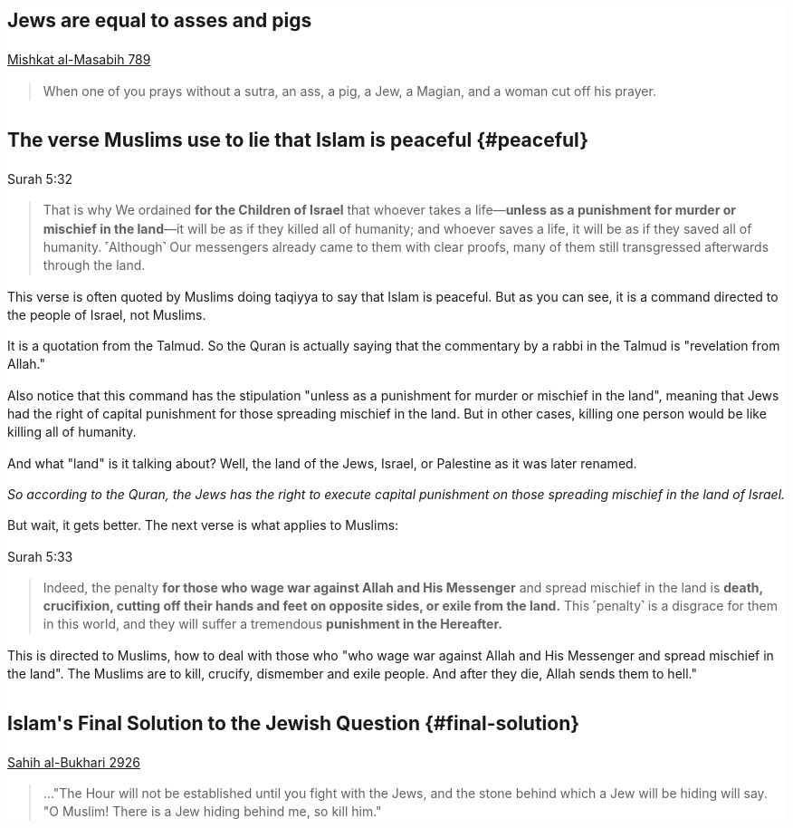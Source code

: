 
## Jews are equal to asses and pigs

[Mishkat al-Masabih 789](https://sunnah.com/mishkat:789)

> When one of you prays without a sutra, an ass, a pig, a Jew, a Magian, and a woman cut off his prayer.

## The verse Muslims use to lie that Islam is peaceful {#peaceful}

Surah 5:32

> That is why We ordained **for the Children of Israel** that whoever takes a life—**unless as a punishment for murder or mischief in the land**—it will be as if they killed all of humanity; and whoever saves a life, it will be as if they saved all of humanity. ˹Although˺ Our messengers already came to them with clear proofs, many of them still transgressed afterwards through the land.

This verse is often quoted by Muslims doing taqiyya to say that Islam is peaceful. But as you can see, it is a command directed to the people of Israel, not Muslims. 

It is a quotation from the Talmud. So the Quran is actually saying that the commentary by a rabbi in the Talmud is "revelation from Allah."

Also notice that this command has the stipulation "unless as a punishment for murder or mischief in the land", meaning that Jews had the right of capital punishment for those spreading mischief in the land. But in other cases, killing one person would be like killing all of humanity.

And what "land" is it talking about? Well, the land of the Jews, Israel, or Palestine as it was later renamed. 

*So according to the Quran, the Jews has the right to execute capital punishment on those spreading mischief in the land of Israel.*

But wait, it gets better. The next verse is what applies to Muslims:

Surah 5:33

> Indeed, the penalty **for those who wage war against Allah and His Messenger** and spread mischief in the land is **death, crucifixion, cutting off their hands and feet on opposite sides, or exile from the land.** This ˹penalty˺ is a disgrace for them in this world, and they will suffer a tremendous **punishment in the Hereafter.**

This is directed to Muslims, how to deal with those who "who wage war against Allah and His Messenger and spread mischief in the land". The Muslims are to kill, crucify, dismember and exile people. And after they die, Allah sends them to hell."

## Islam's Final Solution to the Jewish Question {#final-solution}

[Sahih al-Bukhari 2926](https://sunnah.com/bukhari:2926)

> …"The Hour will not be established until you fight with the Jews, and the stone behind which a Jew will be hiding will say. "O Muslim! There is a Jew hiding behind me, so kill him."


